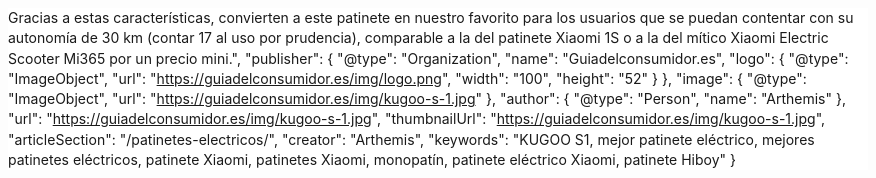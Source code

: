 Gracias a estas características, convierten a este patinete en nuestro favorito para los usuarios que se puedan contentar con su autonomía de 30 km (contar 17 al uso por prudencia), comparable a la del patinete Xiaomi 1S o a la del mítico Xiaomi Electric Scooter Mi365 por un precio mini.",
    "publisher": {
        "@type": "Organization",
        "name": "Guiadelconsumidor.es",
        "logo": {
            "@type": "ImageObject",
            "url": "https://guiadelconsumidor.es/img/logo.png",
            "width": "100",
            "height": "52"
        }
    },
    "image": {
        "@type": "ImageObject",
        "url": "https://guiadelconsumidor.es/img/kugoo-s-1.jpg"
    },
    "author": {
        "@type": "Person",
        "name": "Arthemis"
    },
    "url": "https://guiadelconsumidor.es/img/kugoo-s-1.jpg",
    "thumbnailUrl": "https://guiadelconsumidor.es/img/kugoo-s-1.jpg",
    "articleSection": "/patinetes-electricos/",
    "creator": "Arthemis",
    "keywords": "KUGOO S1, mejor patinete eléctrico, mejores patinetes eléctricos, patinete Xiaomi, patinetes Xiaomi, monopatín, patinete eléctrico Xiaomi, patinete Hiboy"
}
</script>
<script type="application/ld+json">    {
      "@context": "https://schema.org/",
      "@type": "Product",
      "name": "Prueba del patinete eléctrico KUGOO S1",
      "image": [
        "https://guiadelconsumidor.es/img/kugoo-s-1.jpg",
        "https://guiadelconsumidor.es/img/kugoo-s-1.jpg"
       ],
      "description": "Buena autonomía por un patinete potente a un precio inmejorable por la calidad",
      "brand": {
        "@type": "Brand",
        "name": "Kugoo"
      },
      "review": {
        "@type": "Review",
        "reviewRating": {
          "@type": "Rating",
          "ratingValue": "4.5",
          "bestRating": "5"
        },
        "author": {
          "@type": "Person",
          "name": "Fred Benson"
        }
      },
      "aggregateRating": {
        "@type": "AggregateRating",
        "ratingValue": "5",
        "reviewCount": "56"
      },
      "offers": {
        "@type": "Offer",
        "url": "https://guiadelconsumidor.es/patinetes-electricos/opinion-patinete-electrico-kugoo-s-1/",
        "priceCurrency": "EUR",
        "price": "270"